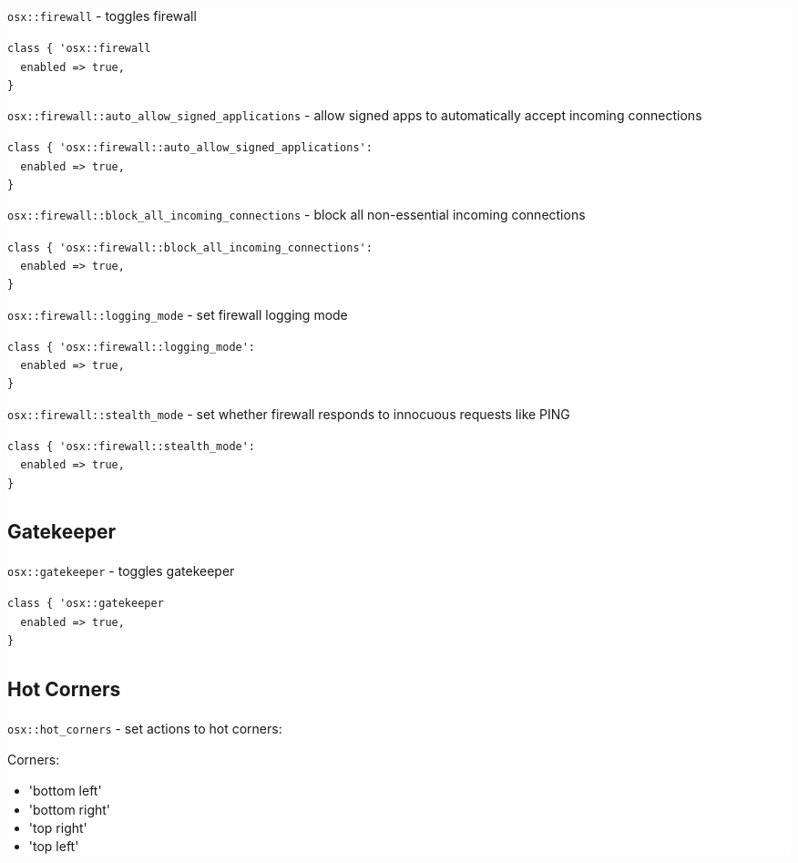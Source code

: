 `osx::firewall` - toggles firewall

```puppet
class { 'osx::firewall
  enabled => true,
}
```

`osx::firewall::auto_allow_signed_applications` - allow signed apps to automatically accept incoming connections

```puppet
class { 'osx::firewall::auto_allow_signed_applications':
  enabled => true,
}
```

`osx::firewall::block_all_incoming_connections` - block all non-essential incoming connections

```puppet
class { 'osx::firewall::block_all_incoming_connections':
  enabled => true,
}
```

`osx::firewall::logging_mode` - set firewall logging mode

```puppet
class { 'osx::firewall::logging_mode':
  enabled => true,
}
```

`osx::firewall::stealth_mode` - set whether firewall responds to innocuous requests like PING

```puppet
class { 'osx::firewall::stealth_mode':
  enabled => true,
}
```

## Gatekeeper

`osx::gatekeeper` - toggles gatekeeper

```puppet
class { 'osx::gatekeeper
  enabled => true,
}
```

## Hot Corners

`osx::hot_corners` - set actions to hot corners:

Corners:

* 'bottom left'
* 'bottom right'
* 'top right'
* 'top left'
